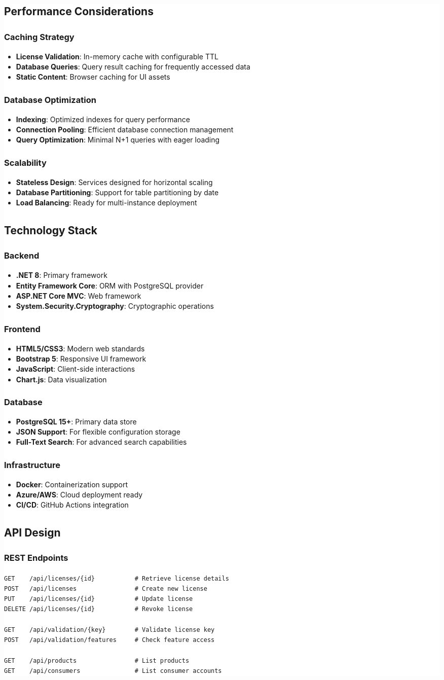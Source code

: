 ## Performance Considerations

### Caching Strategy
- **License Validation**: In-memory cache with configurable TTL
- **Database Queries**: Query result caching for frequently accessed data
- **Static Content**: Browser caching for UI assets

### Database Optimization
- **Indexing**: Optimized indexes for query performance
- **Connection Pooling**: Efficient database connection management
- **Query Optimization**: Minimal N+1 queries with eager loading

### Scalability
- **Stateless Design**: Services designed for horizontal scaling
- **Database Partitioning**: Support for table partitioning by date
- **Load Balancing**: Ready for multi-instance deployment

## Technology Stack

### Backend
- **.NET 8**: Primary framework
- **Entity Framework Core**: ORM with PostgreSQL provider
- **ASP.NET Core MVC**: Web framework
- **System.Security.Cryptography**: Cryptographic operations

### Frontend
- **HTML5/CSS3**: Modern web standards
- **Bootstrap 5**: Responsive UI framework
- **JavaScript**: Client-side interactions
- **Chart.js**: Data visualization

### Database
- **PostgreSQL 15+**: Primary data store
- **JSON Support**: For flexible configuration storage
- **Full-Text Search**: For advanced search capabilities

### Infrastructure
- **Docker**: Containerization support
- **Azure/AWS**: Cloud deployment ready
- **CI/CD**: GitHub Actions integration

## API Design

### REST Endpoints
```
GET    /api/licenses/{id}           # Retrieve license details
POST   /api/licenses                # Create new license
PUT    /api/licenses/{id}           # Update license
DELETE /api/licenses/{id}           # Revoke license

GET    /api/validation/{key}        # Validate license key
POST   /api/validation/features     # Check feature access

GET    /api/products                # List products
GET    /api/consumers               # List consumer accounts
```
